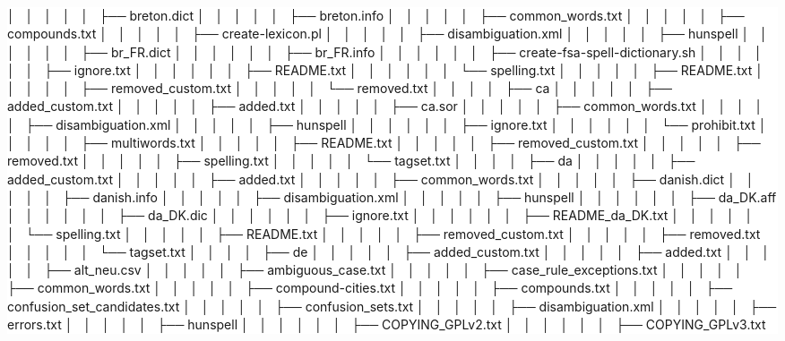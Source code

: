 │   │   │       │   │   ├── breton.dict
│   │   │       │   │   ├── breton.info
│   │   │       │   │   ├── common_words.txt
│   │   │       │   │   ├── compounds.txt
│   │   │       │   │   ├── create-lexicon.pl
│   │   │       │   │   ├── disambiguation.xml
│   │   │       │   │   ├── hunspell
│   │   │       │   │   │   ├── br_FR.dict
│   │   │       │   │   │   ├── br_FR.info
│   │   │       │   │   │   ├── create-fsa-spell-dictionary.sh
│   │   │       │   │   │   ├── ignore.txt
│   │   │       │   │   │   ├── README.txt
│   │   │       │   │   │   └── spelling.txt
│   │   │       │   │   ├── README.txt
│   │   │       │   │   ├── removed_custom.txt
│   │   │       │   │   └── removed.txt
│   │   │       │   ├── ca
│   │   │       │   │   ├── added_custom.txt
│   │   │       │   │   ├── added.txt
│   │   │       │   │   ├── ca.sor
│   │   │       │   │   ├── common_words.txt
│   │   │       │   │   ├── disambiguation.xml
│   │   │       │   │   ├── hunspell
│   │   │       │   │   │   ├── ignore.txt
│   │   │       │   │   │   └── prohibit.txt
│   │   │       │   │   ├── multiwords.txt
│   │   │       │   │   ├── README.txt
│   │   │       │   │   ├── removed_custom.txt
│   │   │       │   │   ├── removed.txt
│   │   │       │   │   ├── spelling.txt
│   │   │       │   │   └── tagset.txt
│   │   │       │   ├── da
│   │   │       │   │   ├── added_custom.txt
│   │   │       │   │   ├── added.txt
│   │   │       │   │   ├── common_words.txt
│   │   │       │   │   ├── danish.dict
│   │   │       │   │   ├── danish.info
│   │   │       │   │   ├── disambiguation.xml
│   │   │       │   │   ├── hunspell
│   │   │       │   │   │   ├── da_DK.aff
│   │   │       │   │   │   ├── da_DK.dic
│   │   │       │   │   │   ├── ignore.txt
│   │   │       │   │   │   ├── README_da_DK.txt
│   │   │       │   │   │   └── spelling.txt
│   │   │       │   │   ├── README.txt
│   │   │       │   │   ├── removed_custom.txt
│   │   │       │   │   ├── removed.txt
│   │   │       │   │   └── tagset.txt
│   │   │       │   ├── de
│   │   │       │   │   ├── added_custom.txt
│   │   │       │   │   ├── added.txt
│   │   │       │   │   ├── alt_neu.csv
│   │   │       │   │   ├── ambiguous_case.txt
│   │   │       │   │   ├── case_rule_exceptions.txt
│   │   │       │   │   ├── common_words.txt
│   │   │       │   │   ├── compound-cities.txt
│   │   │       │   │   ├── compounds.txt
│   │   │       │   │   ├── confusion_set_candidates.txt
│   │   │       │   │   ├── confusion_sets.txt
│   │   │       │   │   ├── disambiguation.xml
│   │   │       │   │   ├── errors.txt
│   │   │       │   │   ├── hunspell
│   │   │       │   │   │   ├── COPYING_GPLv2.txt
│   │   │       │   │   │   ├── COPYING_GPLv3.txt